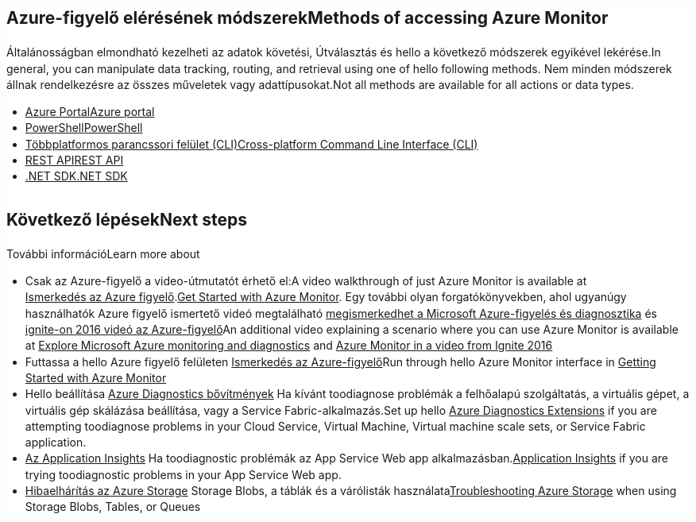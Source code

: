 ## <a name="methods-of-accessing-azure-monitor"></a><span data-ttu-id="77509-198">Azure-figyelő elérésének módszerek</span><span class="sxs-lookup"><span data-stu-id="77509-198">Methods of accessing Azure Monitor</span></span>
<span data-ttu-id="77509-199">Általánosságban elmondható kezelheti az adatok követési, Útválasztás és hello a következő módszerek egyikével lekérése.</span><span class="sxs-lookup"><span data-stu-id="77509-199">In general, you can manipulate data tracking, routing, and retrieval using one of hello following methods.</span></span> <span data-ttu-id="77509-200">Nem minden módszerek állnak rendelkezésre az összes műveletek vagy adattípusokat.</span><span class="sxs-lookup"><span data-stu-id="77509-200">Not all methods are available for all actions or data types.</span></span>

* [<span data-ttu-id="77509-201">Azure Portal</span><span class="sxs-lookup"><span data-stu-id="77509-201">Azure portal</span></span>](https://portal.azure.com)
* [<span data-ttu-id="77509-202">PowerShell</span><span class="sxs-lookup"><span data-stu-id="77509-202">PowerShell</span></span>](insights-powershell-samples.md)  
* [<span data-ttu-id="77509-203">Többplatformos parancssori felület (CLI)</span><span class="sxs-lookup"><span data-stu-id="77509-203">Cross-platform Command Line Interface (CLI)</span></span>](insights-cli-samples.md)
* [<span data-ttu-id="77509-204">REST API</span><span class="sxs-lookup"><span data-stu-id="77509-204">REST API</span></span>](https://docs.microsoft.com/rest/api/monitor/)
* [<span data-ttu-id="77509-205">.NET SDK</span><span class="sxs-lookup"><span data-stu-id="77509-205">.NET SDK</span></span>](http://www.nuget.org/packages/Microsoft.Azure.Management.Monitor)

## <a name="next-steps"></a><span data-ttu-id="77509-206">Következő lépések</span><span class="sxs-lookup"><span data-stu-id="77509-206">Next steps</span></span>
<span data-ttu-id="77509-207">További információ</span><span class="sxs-lookup"><span data-stu-id="77509-207">Learn more about</span></span>
- <span data-ttu-id="77509-208">Csak az Azure-figyelő a video-útmutatót érhető el:</span><span class="sxs-lookup"><span data-stu-id="77509-208">A video walkthrough of just Azure Monitor is available at</span></span>  
<span data-ttu-id="77509-209">[Ismerkedés az Azure figyelő](https://channel9.msdn.com/Blogs/Azure-Monitoring/Get-Started-with-Azure-Monitor).</span><span class="sxs-lookup"><span data-stu-id="77509-209">[Get Started with Azure Monitor](https://channel9.msdn.com/Blogs/Azure-Monitoring/Get-Started-with-Azure-Monitor).</span></span> <span data-ttu-id="77509-210">Egy további olyan forgatókönyvekben, ahol ugyanúgy használhatók Azure figyelő ismertető videó megtalálható [megismerkedhet a Microsoft Azure-figyelés és diagnosztika](https://channel9.msdn.com/events/Ignite/2016/BRK2234) és [ignite-on 2016 videó az Azure-figyelő](https://myignite.microsoft.com/videos/4977)</span><span class="sxs-lookup"><span data-stu-id="77509-210">An additional video explaining a scenario where you can use Azure Monitor is available at [Explore Microsoft Azure monitoring and diagnostics](https://channel9.msdn.com/events/Ignite/2016/BRK2234) and [Azure Monitor in a video from Ignite 2016](https://myignite.microsoft.com/videos/4977)</span></span>
- <span data-ttu-id="77509-211">Futtassa a hello Azure figyelő felületen [Ismerkedés az Azure-figyelő](monitoring-get-started.md)</span><span class="sxs-lookup"><span data-stu-id="77509-211">Run through hello Azure Monitor interface in [Getting Started with Azure Monitor](monitoring-get-started.md)</span></span>
- <span data-ttu-id="77509-212">Hello beállítása [Azure Diagnostics bővítmények](../azure-diagnostics.md) Ha kívánt toodiagnose problémák a felhőalapú szolgáltatás, a virtuális gépet, a virtuális gép skálázása beállítása, vagy a Service Fabric-alkalmazás.</span><span class="sxs-lookup"><span data-stu-id="77509-212">Set up hello [Azure Diagnostics Extensions](../azure-diagnostics.md) if you are attempting toodiagnose problems in your Cloud Service, Virtual Machine, Virtual machine scale sets, or Service Fabric application.</span></span>
- <span data-ttu-id="77509-213">[Az Application Insights](https://azure.microsoft.com/documentation/services/application-insights/) Ha toodiagnostic problémák az App Service Web app alkalmazásban.</span><span class="sxs-lookup"><span data-stu-id="77509-213">[Application Insights](https://azure.microsoft.com/documentation/services/application-insights/) if you are trying toodiagnostic problems in your App Service Web app.</span></span>
- <span data-ttu-id="77509-214">[Hibaelhárítás az Azure Storage](../storage/common/storage-e2e-troubleshooting.md) Storage Blobs, a táblák és a várólisták használata</span><span class="sxs-lookup"><span data-stu-id="77509-214">[Troubleshooting Azure Storage](../storage/common/storage-e2e-troubleshooting.md) when using Storage Blobs, Tables, or Queues</span></span>